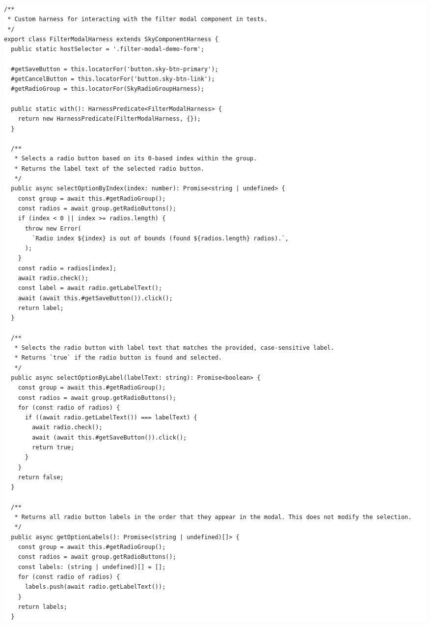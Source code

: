     /**
     * Custom harness for interacting with the filter modal component in tests.
     */
    export class FilterModalHarness extends SkyComponentHarness {
      public static hostSelector = '.filter-modal-demo-form';
    
      #getSaveButton = this.locatorFor('button.sky-btn-primary');
      #getCancelButton = this.locatorFor('button.sky-btn-link');
      #getRadioGroup = this.locatorFor(SkyRadioGroupHarness);
    
      public static with(): HarnessPredicate<FilterModalHarness> {
        return new HarnessPredicate(FilterModalHarness, {});
      }
    
      /**
       * Selects a radio button based on its 0-based index within the group.
       * Returns the label text of the selected radio button.
       */
      public async selectOptionByIndex(index: number): Promise<string | undefined> {
        const group = await this.#getRadioGroup();
        const radios = await group.getRadioButtons();
        if (index < 0 || index >= radios.length) {
          throw new Error(
            `Radio index ${index} is out of bounds (found ${radios.length} radios).`,
          );
        }
        const radio = radios[index];
        await radio.check();
        const label = await radio.getLabelText();
        await (await this.#getSaveButton()).click();
        return label;
      }
    
      /**
       * Selects the radio button with label text that matches the provided, case-sensitive label.
       * Returns `true` if the radio button is found and selected.
       */
      public async selectOptionByLabel(labelText: string): Promise<boolean> {
        const group = await this.#getRadioGroup();
        const radios = await group.getRadioButtons();
        for (const radio of radios) {
          if ((await radio.getLabelText()) === labelText) {
            await radio.check();
            await (await this.#getSaveButton()).click();
            return true;
          }
        }
        return false;
      }
    
      /**
       * Returns all radio button labels in the order that they appear in the modal. This does not modify the selection.
       */
      public async getOptionLabels(): Promise<(string | undefined)[]> {
        const group = await this.#getRadioGroup();
        const radios = await group.getRadioButtons();
        const labels: (string | undefined)[] = [];
        for (const radio of radios) {
          labels.push(await radio.getLabelText());
        }
        return labels;
      }
    